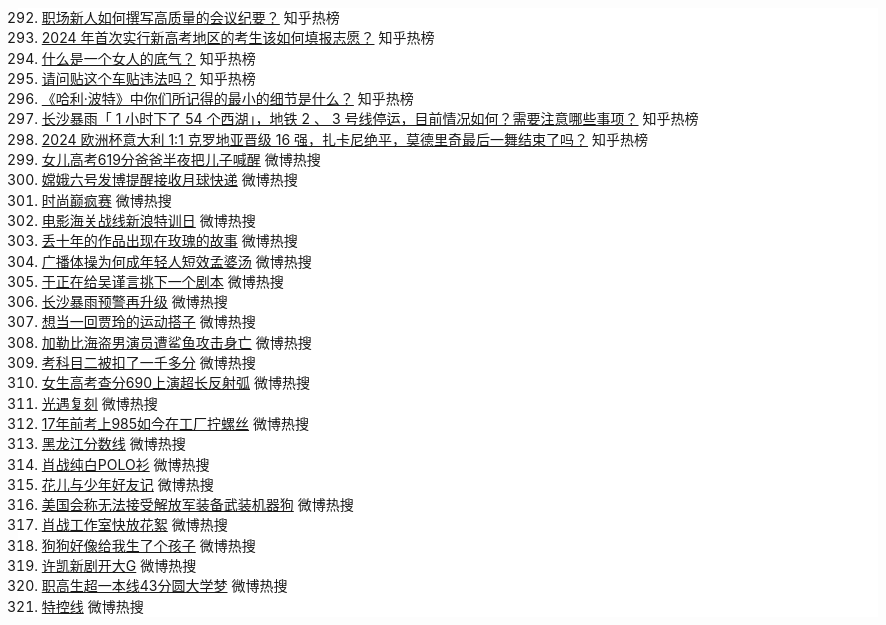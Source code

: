 292. [职场新人如何撰写高质量的会议纪要？](https://www.zhihu.com/question/658821372) 知乎热榜
293. [2024 年首次实行新高考地区的考生该如何填报志愿？](https://www.zhihu.com/question/656737899) 知乎热榜
294. [什么是一个女人的底气？](https://www.zhihu.com/question/629555837) 知乎热榜
295. [请问贴这个车贴违法吗？](https://www.zhihu.com/question/659424835) 知乎热榜
296. [《哈利·波特》中你们所记得的最小的细节是什么？](https://www.zhihu.com/question/603826368) 知乎热榜
297. [长沙暴雨「 1 小时下了 54 个西湖」，地铁 2 、 3 号线停运，目前情况如何？需要注意哪些事项？](https://www.zhihu.com/question/659748672) 知乎热榜
298. [2024 欧洲杯意大利 1:1 克罗地亚晋级 16 强，扎卡尼绝平，莫德里奇最后一舞结束了吗？](https://www.zhihu.com/question/659737579) 知乎热榜
299. [女儿高考619分爸爸半夜把儿子喊醒](https://s.weibo.com/weibo?q=%23%E5%A5%B3%E5%84%BF%E9%AB%98%E8%80%83619%E5%88%86%E7%88%B8%E7%88%B8%E5%8D%8A%E5%A4%9C%E6%8A%8A%E5%84%BF%E5%AD%90%E5%96%8A%E9%86%92%23&Refer=top) 微博热搜
300. [嫦娥六号发博提醒接收月球快递](https://s.weibo.com/weibo?q=%23%E5%AB%A6%E5%A8%A5%E5%85%AD%E5%8F%B7%E5%8F%91%E5%8D%9A%E6%8F%90%E9%86%92%E6%8E%A5%E6%94%B6%E6%9C%88%E7%90%83%E5%BF%AB%E9%80%92%23&Refer=top) 微博热搜
301. [时尚巅疯赛](https://s.weibo.com/weibo?q=%23%E6%97%B6%E5%B0%9A%E5%B7%85%E7%96%AF%E8%B5%9B%23&Refer=top) 微博热搜
302. [电影海关战线新浪特训日](https://s.weibo.com/weibo?q=%23%E7%94%B5%E5%BD%B1%E6%B5%B7%E5%85%B3%E6%88%98%E7%BA%BF%E6%96%B0%E6%B5%AA%E7%89%B9%E8%AE%AD%E6%97%A5%23&Refer=top) 微博热搜
303. [丢十年的作品出现在玫瑰的故事](https://s.weibo.com/weibo?q=%23%E4%B8%A2%E5%8D%81%E5%B9%B4%E7%9A%84%E4%BD%9C%E5%93%81%E5%87%BA%E7%8E%B0%E5%9C%A8%E7%8E%AB%E7%91%B0%E7%9A%84%E6%95%85%E4%BA%8B%23&Refer=top) 微博热搜
304. [广播体操为何成年轻人短效孟婆汤](https://s.weibo.com/weibo?q=%23%E5%B9%BF%E6%92%AD%E4%BD%93%E6%93%8D%E4%B8%BA%E4%BD%95%E6%88%90%E5%B9%B4%E8%BD%BB%E4%BA%BA%E7%9F%AD%E6%95%88%E5%AD%9F%E5%A9%86%E6%B1%A4%23&Refer=top) 微博热搜
305. [于正在给吴谨言挑下一个剧本](https://s.weibo.com/weibo?q=%23%E4%BA%8E%E6%AD%A3%E5%9C%A8%E7%BB%99%E5%90%B4%E8%B0%A8%E8%A8%80%E6%8C%91%E4%B8%8B%E4%B8%80%E4%B8%AA%E5%89%A7%E6%9C%AC%23&Refer=top) 微博热搜
306. [长沙暴雨预警再升级](https://s.weibo.com/weibo?q=%23%E9%95%BF%E6%B2%99%E6%9A%B4%E9%9B%A8%E9%A2%84%E8%AD%A6%E5%86%8D%E5%8D%87%E7%BA%A7%23&Refer=top) 微博热搜
307. [想当一回贾玲的运动搭子](https://s.weibo.com/weibo?q=%23%E6%83%B3%E5%BD%93%E4%B8%80%E5%9B%9E%E8%B4%BE%E7%8E%B2%E7%9A%84%E8%BF%90%E5%8A%A8%E6%90%AD%E5%AD%90%23&Refer=top) 微博热搜
308. [加勒比海盗男演员遭鲨鱼攻击身亡](https://s.weibo.com/weibo?q=%23%E5%8A%A0%E5%8B%92%E6%AF%94%E6%B5%B7%E7%9B%97%E7%94%B7%E6%BC%94%E5%91%98%E9%81%AD%E9%B2%A8%E9%B1%BC%E6%94%BB%E5%87%BB%E8%BA%AB%E4%BA%A1%23&Refer=top) 微博热搜
309. [考科目二被扣了一千多分](https://s.weibo.com/weibo?q=%23%E8%80%83%E7%A7%91%E7%9B%AE%E4%BA%8C%E8%A2%AB%E6%89%A3%E4%BA%86%E4%B8%80%E5%8D%83%E5%A4%9A%E5%88%86%23&Refer=top) 微博热搜
310. [女生高考查分690上演超长反射弧](https://s.weibo.com/weibo?q=%23%E5%A5%B3%E7%94%9F%E9%AB%98%E8%80%83%E6%9F%A5%E5%88%86690%E4%B8%8A%E6%BC%94%E8%B6%85%E9%95%BF%E5%8F%8D%E5%B0%84%E5%BC%A7%23&Refer=top) 微博热搜
311. [光遇复刻](https://s.weibo.com/weibo?q=%23%E5%85%89%E9%81%87%E5%A4%8D%E5%88%BB%23&Refer=top) 微博热搜
312. [17年前考上985如今在工厂拧螺丝](https://s.weibo.com/weibo?q=%2317%E5%B9%B4%E5%89%8D%E8%80%83%E4%B8%8A985%E5%A6%82%E4%BB%8A%E5%9C%A8%E5%B7%A5%E5%8E%82%E6%8B%A7%E8%9E%BA%E4%B8%9D%23&Refer=top) 微博热搜
313. [黑龙江分数线](https://s.weibo.com/weibo?q=%23%E9%BB%91%E9%BE%99%E6%B1%9F%E5%88%86%E6%95%B0%E7%BA%BF%23&Refer=top) 微博热搜
314. [肖战纯白POLO衫](https://s.weibo.com/weibo?q=%23%E8%82%96%E6%88%98%E7%BA%AF%E7%99%BDPOLO%E8%A1%AB%23&Refer=top) 微博热搜
315. [花儿与少年好友记](https://s.weibo.com/weibo?q=%23%E8%8A%B1%E5%84%BF%E4%B8%8E%E5%B0%91%E5%B9%B4%E5%A5%BD%E5%8F%8B%E8%AE%B0%23&Refer=top) 微博热搜
316. [美国会称无法接受解放军装备武装机器狗](https://s.weibo.com/weibo?q=%23%E7%BE%8E%E5%9B%BD%E4%BC%9A%E7%A7%B0%E6%97%A0%E6%B3%95%E6%8E%A5%E5%8F%97%E8%A7%A3%E6%94%BE%E5%86%9B%E8%A3%85%E5%A4%87%E6%AD%A6%E8%A3%85%E6%9C%BA%E5%99%A8%E7%8B%97%23&Refer=top) 微博热搜
317. [肖战工作室快放花絮](https://s.weibo.com/weibo?q=%23%E8%82%96%E6%88%98%E5%B7%A5%E4%BD%9C%E5%AE%A4%E5%BF%AB%E6%94%BE%E8%8A%B1%E7%B5%AE%23&Refer=top) 微博热搜
318. [狗狗好像给我生了个孩子](https://s.weibo.com/weibo?q=%23%E7%8B%97%E7%8B%97%E5%A5%BD%E5%83%8F%E7%BB%99%E6%88%91%E7%94%9F%E4%BA%86%E4%B8%AA%E5%AD%A9%E5%AD%90%23&Refer=top) 微博热搜
319. [许凯新剧开大G](https://s.weibo.com/weibo?q=%23%E8%AE%B8%E5%87%AF%E6%96%B0%E5%89%A7%E5%BC%80%E5%A4%A7G%23&Refer=top) 微博热搜
320. [职高生超一本线43分圆大学梦](https://s.weibo.com/weibo?q=%23%E8%81%8C%E9%AB%98%E7%94%9F%E8%B6%85%E4%B8%80%E6%9C%AC%E7%BA%BF43%E5%88%86%E5%9C%86%E5%A4%A7%E5%AD%A6%E6%A2%A6%23&Refer=top) 微博热搜
321. [特控线](https://s.weibo.com/weibo?q=%23%E7%89%B9%E6%8E%A7%E7%BA%BF%23&Refer=top) 微博热搜
